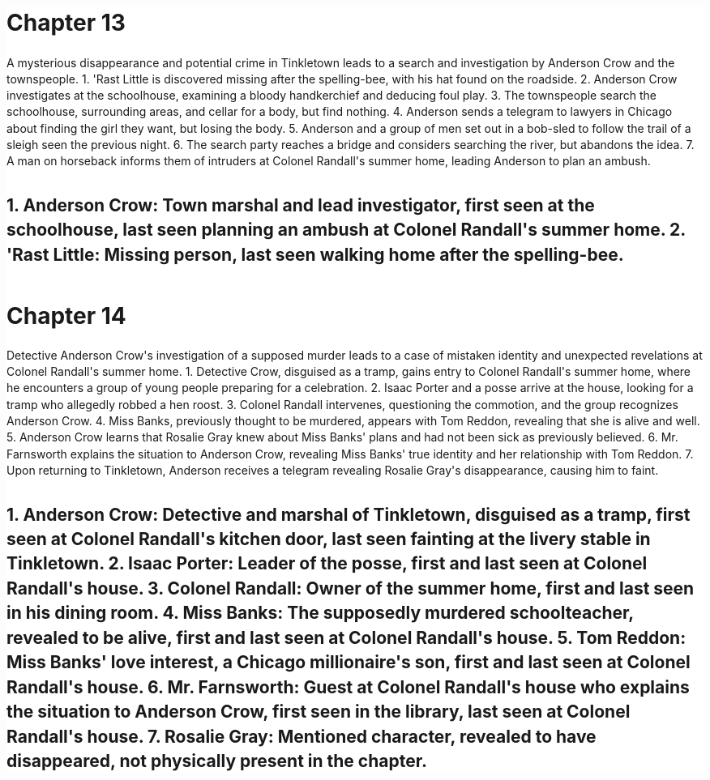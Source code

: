 # Chapter 13
<synopsis>
A mysterious disappearance and potential crime in Tinkletown leads to a search and investigation by Anderson Crow and the townspeople.
</synopsis>

<events>
1. 'Rast Little is discovered missing after the spelling-bee, with his hat found on the roadside.
2. Anderson Crow investigates at the schoolhouse, examining a bloody handkerchief and deducing foul play.
3. The townspeople search the schoolhouse, surrounding areas, and cellar for a body, but find nothing.
4. Anderson sends a telegram to lawyers in Chicago about finding the girl they want, but losing the body.
5. Anderson and a group of men set out in a bob-sled to follow the trail of a sleigh seen the previous night.
6. The search party reaches a bridge and considers searching the river, but abandons the idea.
7. A man on horseback informs them of intruders at Colonel Randall's summer home, leading Anderson to plan an ambush.
</events>

<characters>1. Anderson Crow: Town marshal and lead investigator, first seen at the schoolhouse, last seen planning an ambush at Colonel Randall's summer home.
2. 'Rast Little: Missing person, last seen walking home after the spelling-bee.</characters>
----------------
# Chapter 14
<synopsis>
Detective Anderson Crow's investigation of a supposed murder leads to a case of mistaken identity and unexpected revelations at Colonel Randall's summer home.
</synopsis>

<events>
1. Detective Crow, disguised as a tramp, gains entry to Colonel Randall's summer home, where he encounters a group of young people preparing for a celebration.
2. Isaac Porter and a posse arrive at the house, looking for a tramp who allegedly robbed a hen roost.
3. Colonel Randall intervenes, questioning the commotion, and the group recognizes Anderson Crow.
4. Miss Banks, previously thought to be murdered, appears with Tom Reddon, revealing that she is alive and well.
5. Anderson Crow learns that Rosalie Gray knew about Miss Banks' plans and had not been sick as previously believed.
6. Mr. Farnsworth explains the situation to Anderson Crow, revealing Miss Banks' true identity and her relationship with Tom Reddon.
7. Upon returning to Tinkletown, Anderson receives a telegram revealing Rosalie Gray's disappearance, causing him to faint.
</events>

<characters>1. Anderson Crow: Detective and marshal of Tinkletown, disguised as a tramp, first seen at Colonel Randall's kitchen door, last seen fainting at the livery stable in Tinkletown.
2. Isaac Porter: Leader of the posse, first and last seen at Colonel Randall's house.
3. Colonel Randall: Owner of the summer home, first and last seen in his dining room.
4. Miss Banks: The supposedly murdered schoolteacher, revealed to be alive, first and last seen at Colonel Randall's house.
5. Tom Reddon: Miss Banks' love interest, a Chicago millionaire's son, first and last seen at Colonel Randall's house.
6. Mr. Farnsworth: Guest at Colonel Randall's house who explains the situation to Anderson Crow, first seen in the library, last seen at Colonel Randall's house.
7. Rosalie Gray: Mentioned character, revealed to have disappeared, not physically present in the chapter.</characters>
----------------